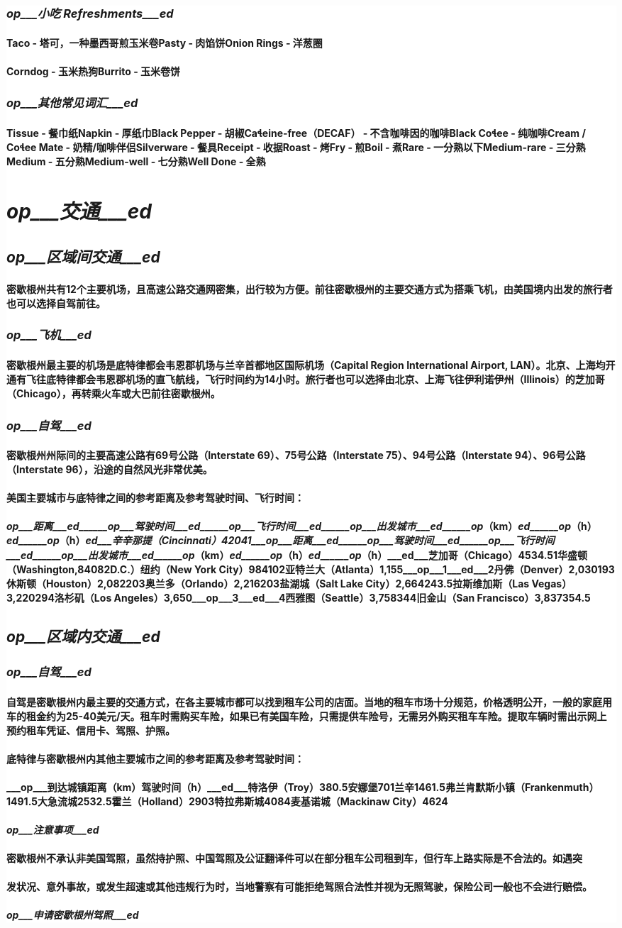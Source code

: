 ### ___op___小吃 Refreshments___ed___
#### Taco - 塔可，一种墨西哥煎玉米卷Pasty - 肉馅饼Onion Rings - 洋葱圈
#### Corndog - 玉米热狗Burrito - 玉米卷饼
### ___op___其他常见词汇___ed___
#### Tissue - 餐巾纸Napkin - 厚纸巾Black Pepper - 胡椒Caeine-free（DECAF） - 不含咖啡因的咖啡Black Coee - 纯咖啡Cream / Coee Mate - 奶精/咖啡伴侣Silverware - 餐具Receipt - 收据Roast - 烤Fry - 煎Boil - 煮Rare - 一分熟以下Medium-rare - 三分熟Medium - 五分熟Medium-well - 七分熟Well Done - 全熟
# ___op___交通___ed___
## ___op___区域间交通___ed___
#### 密歇根州共有12个主要机场，且高速公路交通网密集，出行较为方便。前往密歇根州的主要交通方式为搭乘飞机，由美国境内出发的旅行者也可以选择自驾前往。
### ___op___飞机___ed___
#### 密歇根州最主要的机场是底特律都会韦恩郡机场与兰辛首都地区国际机场（Capital Region International Airport, LAN）。北京、上海均开通有飞往底特律都会韦恩郡机场的直飞航线，飞行时间约为14小时。旅行者也可以选择由北京、上海飞往伊利诺伊州（Illinois）的芝加哥（Chicago），再转乘火车或大巴前往密歇根州。
### ___op___自驾___ed___
#### 密歇根州州际间的主要高速公路有69号公路（Interstate 69）、75号公路（Interstate 75）、94号公路（Interstate 94）、96号公路（Interstate 96），沿途的自然风光非常优美。
#### 美国主要城市与底特律之间的参考距离及参考驾驶时间、飞行时间：
#### ___op___距离___ed______op___驾驶时间___ed______op___飞行时间___ed______op___出发城市___ed______op___（km）___ed______op___（h）___ed______op___（h）___ed___辛辛那提（Cincinnati）42041___op___距离___ed______op___驾驶时间___ed______op___飞行时间___ed______op___出发城市___ed______op___（km）___ed______op___（h）___ed______op___（h）___ed___芝加哥（Chicago）4534.51华盛顿（Washington,84082D.C.）纽约（New York City）984102亚特兰大（Atlanta）1,155___op___1___ed___2丹佛（Denver）2,030193休斯顿（Houston）2,082203奥兰多（Orlando）2,216203盐湖城（Salt Lake City）2,664243.5拉斯维加斯（Las Vegas）3,220294洛杉矶（Los Angeles）3,650___op___3___ed___4西雅图（Seattle）3,758344旧金山（San Francisco）3,837354.5
## ___op___区域内交通___ed___
### ___op___自驾___ed___
#### 自驾是密歇根州内最主要的交通方式，在各主要城市都可以找到租车公司的店面。当地的租车市场十分规范，价格透明公开，一般的家庭用车的租金约为25-40美元/天。租车时需购买车险，如果已有美国车险，只需提供车险号，无需另外购买租车车险。提取车辆时需出示网上预约租车凭证、信用卡、驾照、护照。
#### 底特律与密歇根州内其他主要城市之间的参考距离及参考驾驶时间：
#### ___op___到达城镇距离（km）驾驶时间（h）___ed___特洛伊（Troy）380.5安娜堡701兰辛1461.5弗兰肯默斯小镇（Frankenmuth）1491.5大急流城2532.5霍兰（Holland）2903特拉弗斯城4084麦基诺城（Mackinaw City）4624
#### ___op___注意事项___ed___
#### 密歇根州不承认非美国驾照，虽然持护照、中国驾照及公证翻译件可以在部分租车公司租到车，但行车上路实际是不合法的。如遇突
#### 发状况、意外事故，或发生超速或其他违规行为时，当地警察有可能拒绝驾照合法性并视为无照驾驶，保险公司一般也不会进行赔偿。
#### ___op___申请密歇根州驾照___ed___